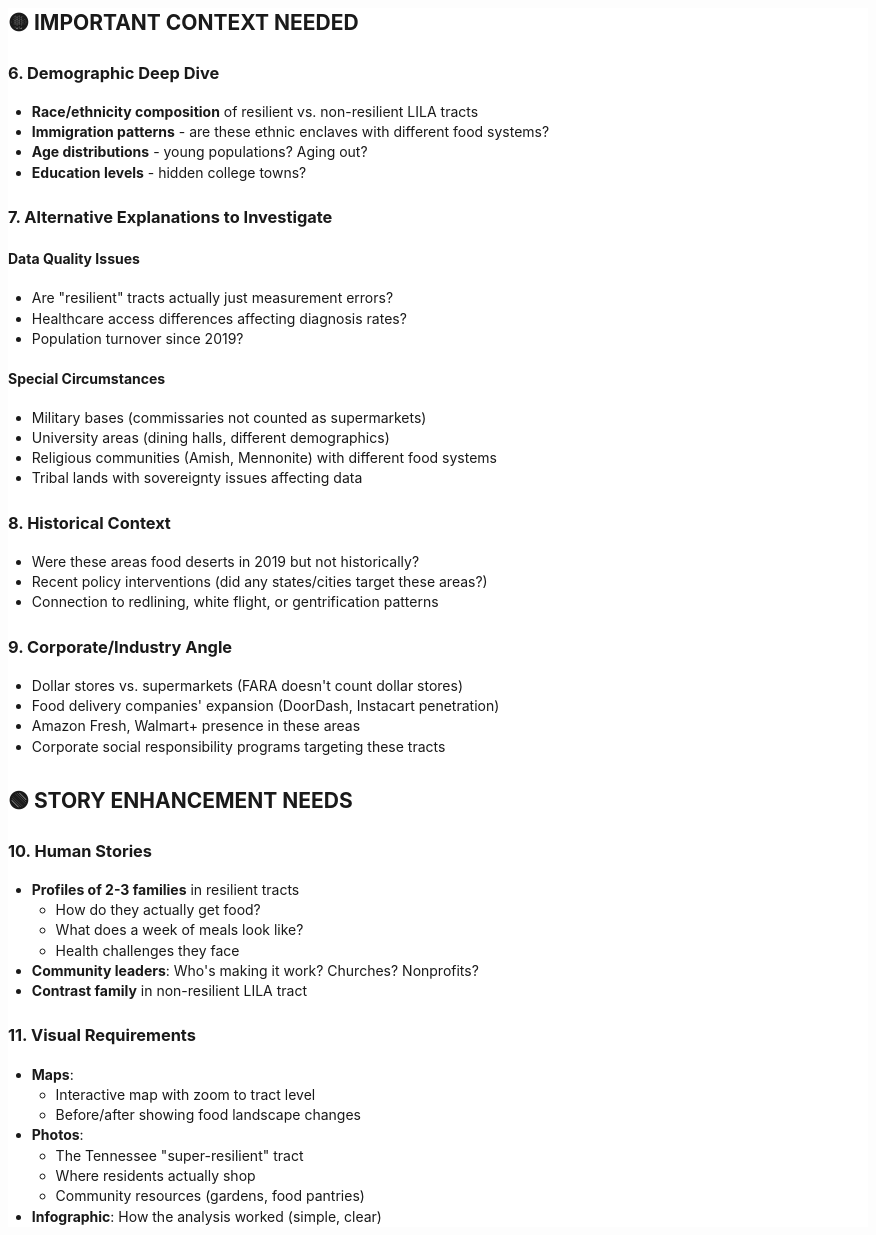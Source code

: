 ## 🟡 IMPORTANT CONTEXT NEEDED

### 6. **Demographic Deep Dive**
- **Race/ethnicity composition** of resilient vs. non-resilient LILA tracts
- **Immigration patterns** - are these ethnic enclaves with different food systems?
- **Age distributions** - young populations? Aging out?
- **Education levels** - hidden college towns?

### 7. **Alternative Explanations to Investigate**

#### Data Quality Issues
- Are "resilient" tracts actually just measurement errors?
- Healthcare access differences affecting diagnosis rates?
- Population turnover since 2019?

#### Special Circumstances
- Military bases (commissaries not counted as supermarkets)
- University areas (dining halls, different demographics)
- Religious communities (Amish, Mennonite) with different food systems
- Tribal lands with sovereignty issues affecting data

### 8. **Historical Context**
- Were these areas food deserts in 2019 but not historically?
- Recent policy interventions (did any states/cities target these areas?)
- Connection to redlining, white flight, or gentrification patterns

### 9. **Corporate/Industry Angle**
- Dollar stores vs. supermarkets (FARA doesn't count dollar stores)
- Food delivery companies' expansion (DoorDash, Instacart penetration)
- Amazon Fresh, Walmart+ presence in these areas
- Corporate social responsibility programs targeting these tracts

## 🟢 STORY ENHANCEMENT NEEDS

### 10. **Human Stories**
- **Profiles of 2-3 families** in resilient tracts
  - How do they actually get food?
  - What does a week of meals look like?
  - Health challenges they face
- **Community leaders**: Who's making it work? Churches? Nonprofits?
- **Contrast family** in non-resilient LILA tract

### 11. **Visual Requirements**
- **Maps**: 
  - Interactive map with zoom to tract level
  - Before/after showing food landscape changes
- **Photos**: 
  - The Tennessee "super-resilient" tract
  - Where residents actually shop
  - Community resources (gardens, food pantries)
- **Infographic**: How the analysis worked (simple, clear)
